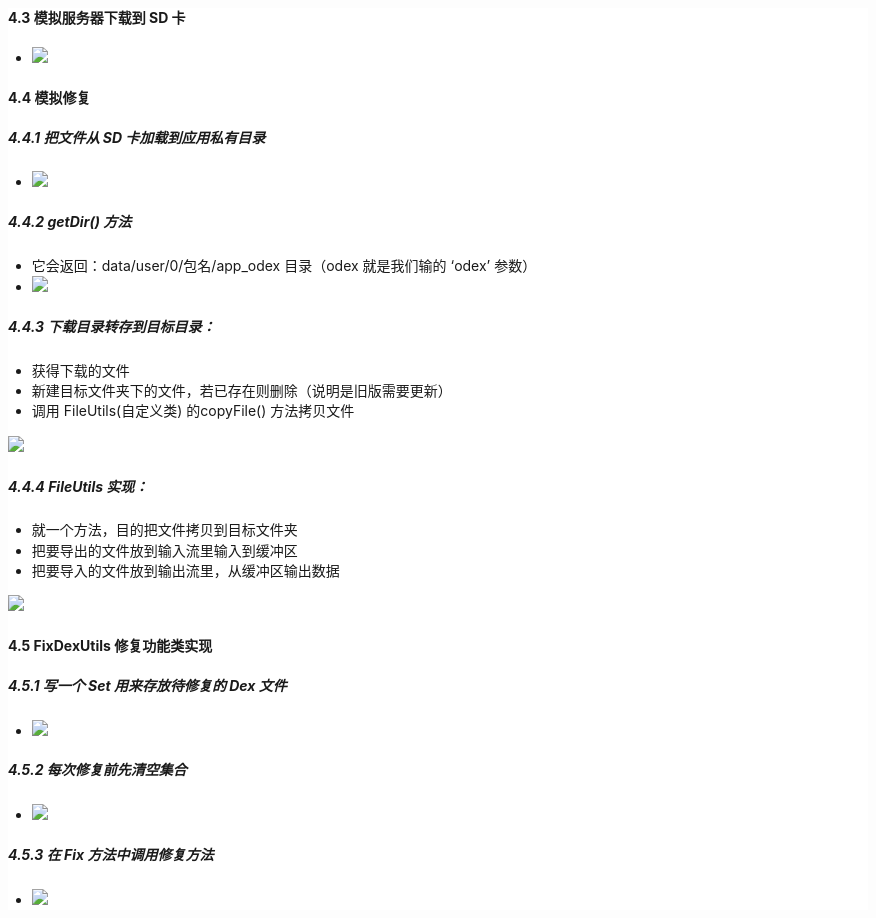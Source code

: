 

#### 4.3 模拟服务器下载到 SD 卡

- ![](https://user-gold-cdn.xitu.io/2020/4/14/1717954d17e451bb?w=1092&h=456&f=png&s=250524)



#### 4.4 模拟修复



##### 4.4.1 把文件从 SD 卡加载到应用私有目录

- ![](https://user-gold-cdn.xitu.io/2020/4/14/171795dc918e9fba?w=957&h=243&f=png&s=153028)



##### 4.4.2 getDir() 方法

- 它会返回：data/user/0/包名/app_odex 目录（odex 就是我们输的 ‘odex’ 参数）
- ![](https://user-gold-cdn.xitu.io/2020/4/14/171796489fe60407?w=712&h=129&f=png&s=91246)



##### 4.4.3 下载目录转存到目标目录：

- 获得下载的文件
- 新建目标文件夹下的文件，若已存在则删除（说明是旧版需要更新）
- 调用 FileUtils(自定义类) 的copyFile() 方法拷贝文件

![](https://user-gold-cdn.xitu.io/2020/4/14/1717675c00686b3c?w=845&h=551&f=png&s=292543)

##### 4.4.4 FileUtils 实现：

- 就一个方法，目的把文件拷贝到目标文件夹
- 把要导出的文件放到输入流里输入到缓冲区
- 把要导入的文件放到输出流里，从缓冲区输出数据

![](https://user-gold-cdn.xitu.io/2020/4/14/171767a49db17dfa?w=602&h=648&f=png&s=253778)



#### 4.5 FixDexUtils 修复功能类实现



##### 4.5.1 写一个 Set 用来存放待修复的 Dex 文件 

- ![](https://user-gold-cdn.xitu.io/2020/4/15/1717973fd4baff37?w=680&h=280&f=png&s=67166)



##### 4.5.2 每次修复前先清空集合

- ![](https://user-gold-cdn.xitu.io/2020/4/15/17179760fc7e67e2?w=731&h=399&f=png&s=149258)



##### 4.5.3 在 Fix 方法中调用修复方法

- ![](https://user-gold-cdn.xitu.io/2020/4/15/17179774af5bf682?w=1173&h=679&f=png&s=478987)

